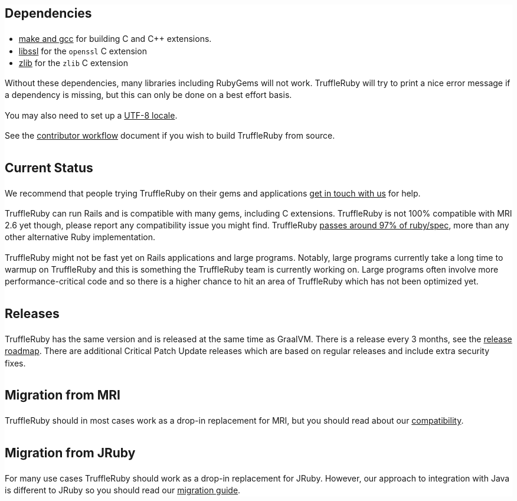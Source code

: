 ## Dependencies

* [make and gcc](doc/user/installing-llvm.md) for building C and C++ extensions.
* [libssl](doc/user/installing-libssl.md) for the `openssl` C extension
* [zlib](doc/user/installing-zlib.md) for the `zlib` C extension

Without these dependencies, many libraries including RubyGems will not work.
TruffleRuby will try to print a nice error message if a dependency is missing,
but this can only be done on a best effort basis.

You may also need to set up a [UTF-8 locale](doc/user/utf8-locale.md).

See the [contributor workflow](doc/contributor/workflow.md) document if you wish to build TruffleRuby from source.

## Current Status

We recommend that people trying TruffleRuby on their gems and applications
[get in touch with us](#contact) for help.

TruffleRuby can run Rails and is compatible with many gems, including C extensions.
TruffleRuby is not 100% compatible with MRI 2.6 yet though, please report any compatibility issue you might find.
TruffleRuby [passes around 97% of ruby/spec](https://eregon.me/blog/2020/06/27/ruby-spec-compatibility-report.html),
more than any other alternative Ruby implementation.

TruffleRuby might not be fast yet on Rails applications and large programs.
Notably, large programs currently take a long time to warmup on TruffleRuby and
this is something the TruffleRuby team is currently working on.
Large programs often involve more performance-critical code and
so there is a higher chance to hit an area of TruffleRuby which has not been optimized yet.

## Releases

TruffleRuby has the same version and is released at the same time as GraalVM.
There is a release every 3 months, see the [release roadmap](https://www.graalvm.org/docs/release-notes/version-roadmap/).
There are additional Critical Patch Update releases which are based on regular releases and include extra security fixes.

## Migration from MRI

TruffleRuby should in most cases work as a drop-in replacement for MRI, but you
should read about our [compatibility](doc/user/compatibility.md).

## Migration from JRuby

For many use cases TruffleRuby should work as a drop-in replacement for JRuby.
However, our approach to integration with Java is different to JRuby so you
should read our [migration guide](doc/user/jruby-migration.md).

